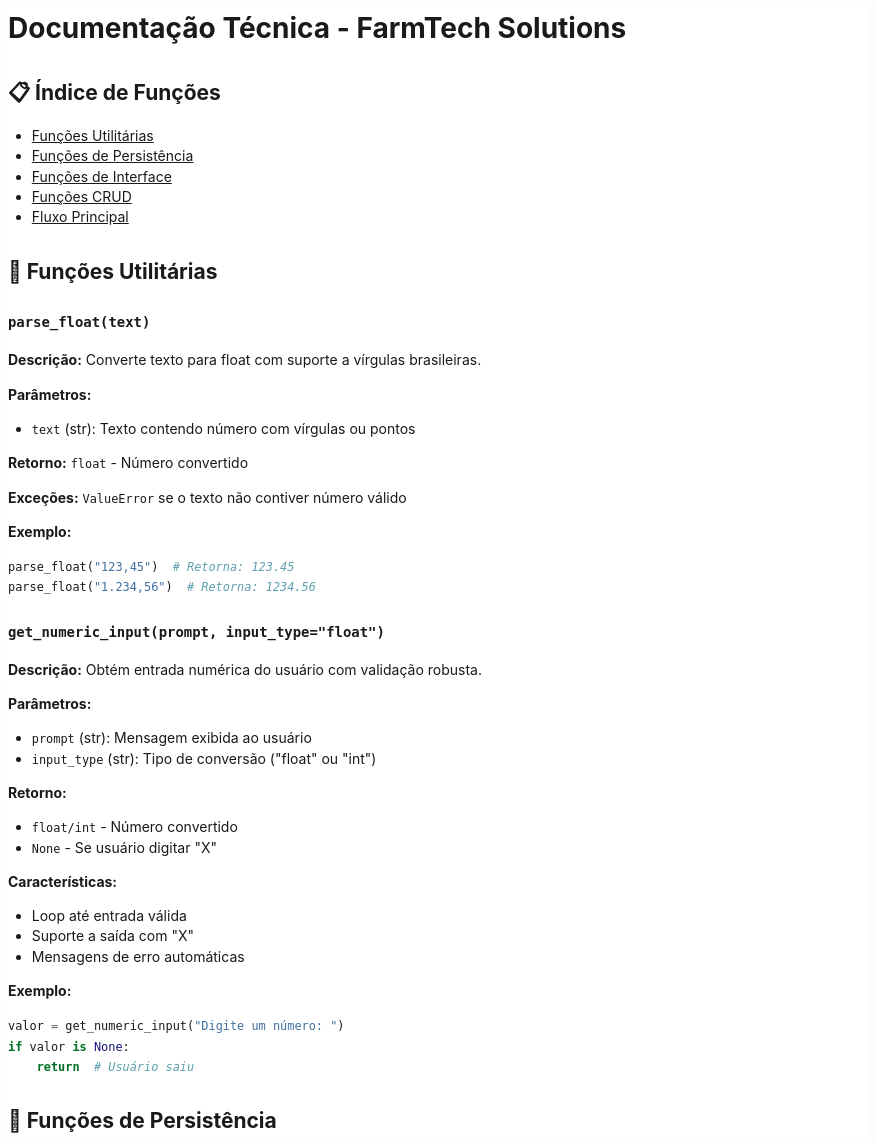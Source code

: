 # Documentação Técnica - FarmTech Solutions

## 📋 Índice de Funções

- [Funções Utilitárias](#funções-utilitárias)
- [Funções de Persistência](#funções-de-persistência)
- [Funções de Interface](#funções-de-interface)
- [Funções CRUD](#funções-crud)
- [Fluxo Principal](#fluxo-principal)

## 🔧 Funções Utilitárias

### `parse_float(text)`
**Descrição:** Converte texto para float com suporte a vírgulas brasileiras.

**Parâmetros:**
- `text` (str): Texto contendo número com vírgulas ou pontos

**Retorno:** `float` - Número convertido

**Exceções:** `ValueError` se o texto não contiver número válido

**Exemplo:**
```python
parse_float("123,45")  # Retorna: 123.45
parse_float("1.234,56")  # Retorna: 1234.56
```

### `get_numeric_input(prompt, input_type="float")`
**Descrição:** Obtém entrada numérica do usuário com validação robusta.

**Parâmetros:**
- `prompt` (str): Mensagem exibida ao usuário
- `input_type` (str): Tipo de conversão ("float" ou "int")

**Retorno:** 
- `float/int` - Número convertido
- `None` - Se usuário digitar "X"

**Características:**
- Loop até entrada válida
- Suporte a saída com "X"
- Mensagens de erro automáticas

**Exemplo:**
```python
valor = get_numeric_input("Digite um número: ")
if valor is None:
    return  # Usuário saiu
```

## 💾 Funções de Persistência
